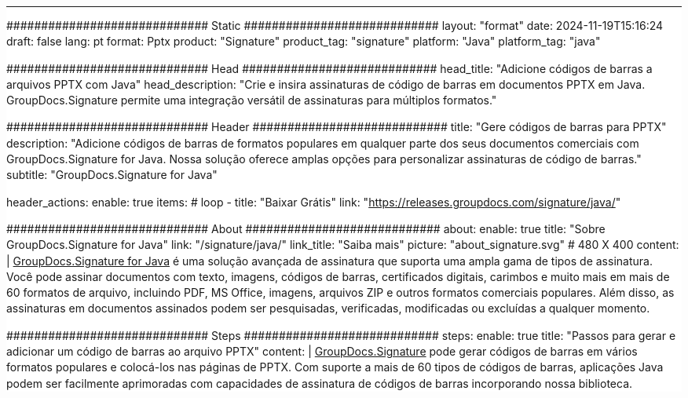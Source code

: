 



---
############################# Static ############################
layout: "format"
date:  2024-11-19T15:16:24
draft: false
lang: pt
format: Pptx
product: "Signature"
product_tag: "signature"
platform: "Java"
platform_tag: "java"

############################# Head ############################
head_title: "Adicione códigos de barras a arquivos PPTX com Java"
head_description: "Crie e insira assinaturas de código de barras em documentos PPTX em Java. GroupDocs.Signature permite uma integração versátil de assinaturas para múltiplos formatos."

############################# Header ############################
title: "Gere códigos de barras para PPTX" 
description: "Adicione códigos de barras de formatos populares em qualquer parte dos seus documentos comerciais com GroupDocs.Signature for Java. Nossa solução oferece amplas opções para personalizar assinaturas de código de barras."
subtitle: "GroupDocs.Signature for Java" 

header_actions:
  enable: true
  items:
    #  loop
    - title: "Baixar Grátis"
      link: "https://releases.groupdocs.com/signature/java/"
      
############################# About ############################
about:
    enable: true
    title: "Sobre GroupDocs.Signature for Java"
    link: "/signature/java/"
    link_title: "Saiba mais"
    picture: "about_signature.svg" # 480 X 400
    content: |
       [GroupDocs.Signature for Java](/signature/java/) é uma solução avançada de assinatura que suporta uma ampla gama de tipos de assinatura. Você pode assinar documentos com texto, imagens, códigos de barras, certificados digitais, carimbos e muito mais em mais de 60 formatos de arquivo, incluindo PDF, MS Office, imagens, arquivos ZIP e outros formatos comerciais populares. Além disso, as assinaturas em documentos assinados podem ser pesquisadas, verificadas, modificadas ou excluídas a qualquer momento.

############################# Steps ############################
steps:
    enable: true
    title: "Passos para gerar e adicionar um código de barras ao arquivo PPTX"
    content: |
      [GroupDocs.Signature](/signature/java/) pode gerar códigos de barras em vários formatos populares e colocá-los nas páginas de PPTX. Com suporte a mais de 60 tipos de códigos de barras, aplicações Java podem ser facilmente aprimoradas com capacidades de assinatura de códigos de barras incorporando nossa biblioteca.
      
